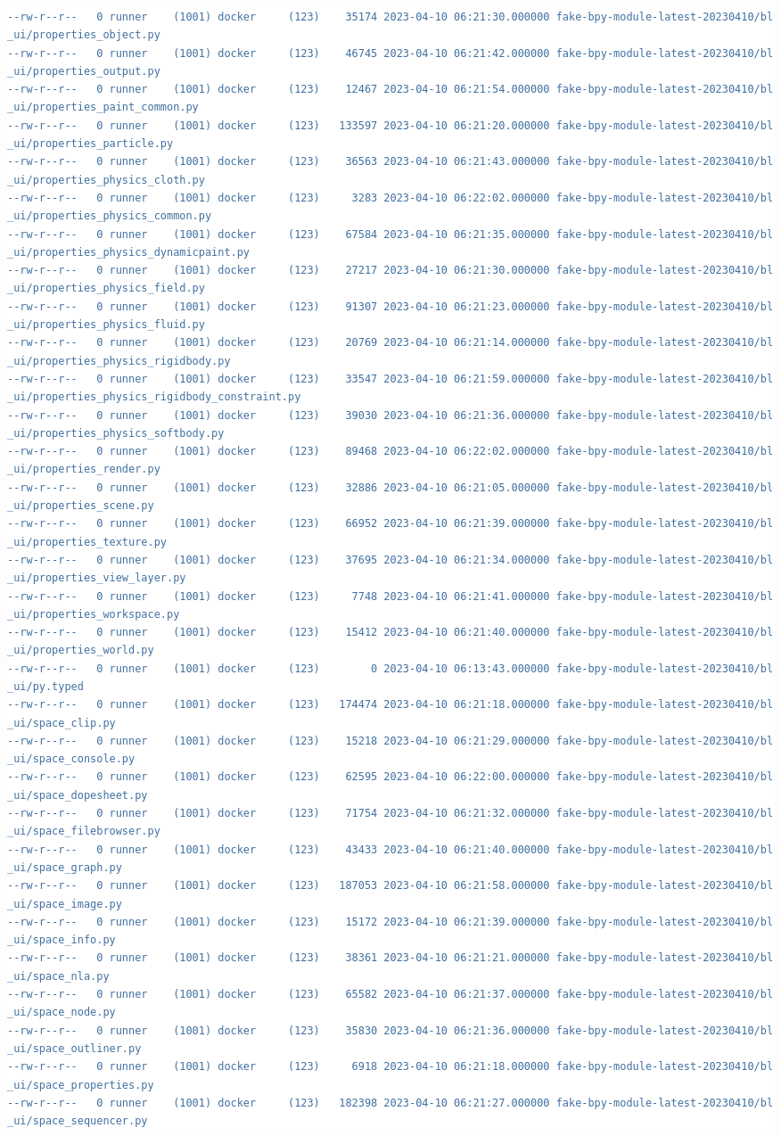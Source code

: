 ```diff
--rw-r--r--   0 runner    (1001) docker     (123)    35174 2023-04-10 06:21:30.000000 fake-bpy-module-latest-20230410/bl_ui/properties_object.py
--rw-r--r--   0 runner    (1001) docker     (123)    46745 2023-04-10 06:21:42.000000 fake-bpy-module-latest-20230410/bl_ui/properties_output.py
--rw-r--r--   0 runner    (1001) docker     (123)    12467 2023-04-10 06:21:54.000000 fake-bpy-module-latest-20230410/bl_ui/properties_paint_common.py
--rw-r--r--   0 runner    (1001) docker     (123)   133597 2023-04-10 06:21:20.000000 fake-bpy-module-latest-20230410/bl_ui/properties_particle.py
--rw-r--r--   0 runner    (1001) docker     (123)    36563 2023-04-10 06:21:43.000000 fake-bpy-module-latest-20230410/bl_ui/properties_physics_cloth.py
--rw-r--r--   0 runner    (1001) docker     (123)     3283 2023-04-10 06:22:02.000000 fake-bpy-module-latest-20230410/bl_ui/properties_physics_common.py
--rw-r--r--   0 runner    (1001) docker     (123)    67584 2023-04-10 06:21:35.000000 fake-bpy-module-latest-20230410/bl_ui/properties_physics_dynamicpaint.py
--rw-r--r--   0 runner    (1001) docker     (123)    27217 2023-04-10 06:21:30.000000 fake-bpy-module-latest-20230410/bl_ui/properties_physics_field.py
--rw-r--r--   0 runner    (1001) docker     (123)    91307 2023-04-10 06:21:23.000000 fake-bpy-module-latest-20230410/bl_ui/properties_physics_fluid.py
--rw-r--r--   0 runner    (1001) docker     (123)    20769 2023-04-10 06:21:14.000000 fake-bpy-module-latest-20230410/bl_ui/properties_physics_rigidbody.py
--rw-r--r--   0 runner    (1001) docker     (123)    33547 2023-04-10 06:21:59.000000 fake-bpy-module-latest-20230410/bl_ui/properties_physics_rigidbody_constraint.py
--rw-r--r--   0 runner    (1001) docker     (123)    39030 2023-04-10 06:21:36.000000 fake-bpy-module-latest-20230410/bl_ui/properties_physics_softbody.py
--rw-r--r--   0 runner    (1001) docker     (123)    89468 2023-04-10 06:22:02.000000 fake-bpy-module-latest-20230410/bl_ui/properties_render.py
--rw-r--r--   0 runner    (1001) docker     (123)    32886 2023-04-10 06:21:05.000000 fake-bpy-module-latest-20230410/bl_ui/properties_scene.py
--rw-r--r--   0 runner    (1001) docker     (123)    66952 2023-04-10 06:21:39.000000 fake-bpy-module-latest-20230410/bl_ui/properties_texture.py
--rw-r--r--   0 runner    (1001) docker     (123)    37695 2023-04-10 06:21:34.000000 fake-bpy-module-latest-20230410/bl_ui/properties_view_layer.py
--rw-r--r--   0 runner    (1001) docker     (123)     7748 2023-04-10 06:21:41.000000 fake-bpy-module-latest-20230410/bl_ui/properties_workspace.py
--rw-r--r--   0 runner    (1001) docker     (123)    15412 2023-04-10 06:21:40.000000 fake-bpy-module-latest-20230410/bl_ui/properties_world.py
--rw-r--r--   0 runner    (1001) docker     (123)        0 2023-04-10 06:13:43.000000 fake-bpy-module-latest-20230410/bl_ui/py.typed
--rw-r--r--   0 runner    (1001) docker     (123)   174474 2023-04-10 06:21:18.000000 fake-bpy-module-latest-20230410/bl_ui/space_clip.py
--rw-r--r--   0 runner    (1001) docker     (123)    15218 2023-04-10 06:21:29.000000 fake-bpy-module-latest-20230410/bl_ui/space_console.py
--rw-r--r--   0 runner    (1001) docker     (123)    62595 2023-04-10 06:22:00.000000 fake-bpy-module-latest-20230410/bl_ui/space_dopesheet.py
--rw-r--r--   0 runner    (1001) docker     (123)    71754 2023-04-10 06:21:32.000000 fake-bpy-module-latest-20230410/bl_ui/space_filebrowser.py
--rw-r--r--   0 runner    (1001) docker     (123)    43433 2023-04-10 06:21:40.000000 fake-bpy-module-latest-20230410/bl_ui/space_graph.py
--rw-r--r--   0 runner    (1001) docker     (123)   187053 2023-04-10 06:21:58.000000 fake-bpy-module-latest-20230410/bl_ui/space_image.py
--rw-r--r--   0 runner    (1001) docker     (123)    15172 2023-04-10 06:21:39.000000 fake-bpy-module-latest-20230410/bl_ui/space_info.py
--rw-r--r--   0 runner    (1001) docker     (123)    38361 2023-04-10 06:21:21.000000 fake-bpy-module-latest-20230410/bl_ui/space_nla.py
--rw-r--r--   0 runner    (1001) docker     (123)    65582 2023-04-10 06:21:37.000000 fake-bpy-module-latest-20230410/bl_ui/space_node.py
--rw-r--r--   0 runner    (1001) docker     (123)    35830 2023-04-10 06:21:36.000000 fake-bpy-module-latest-20230410/bl_ui/space_outliner.py
--rw-r--r--   0 runner    (1001) docker     (123)     6918 2023-04-10 06:21:18.000000 fake-bpy-module-latest-20230410/bl_ui/space_properties.py
--rw-r--r--   0 runner    (1001) docker     (123)   182398 2023-04-10 06:21:27.000000 fake-bpy-module-latest-20230410/bl_ui/space_sequencer.py
```